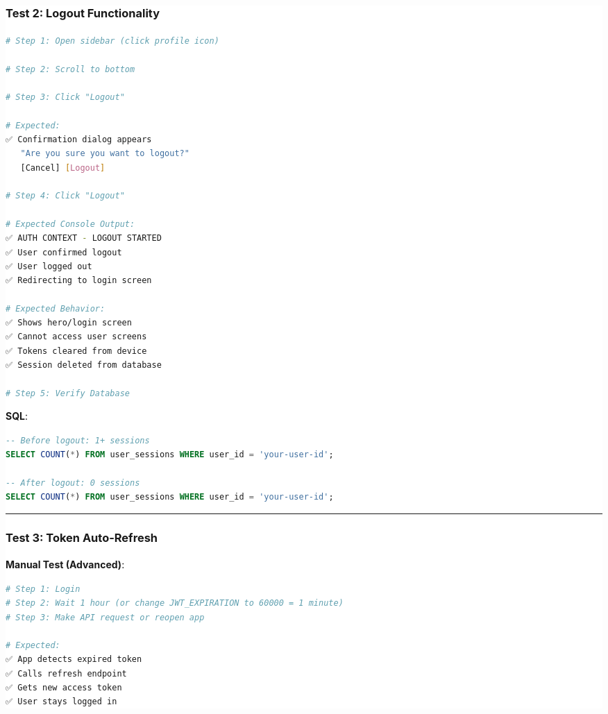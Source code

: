 ### Test 2: Logout Functionality

```bash
# Step 1: Open sidebar (click profile icon)

# Step 2: Scroll to bottom

# Step 3: Click "Logout"

# Expected:
✅ Confirmation dialog appears
   "Are you sure you want to logout?"
   [Cancel] [Logout]

# Step 4: Click "Logout"

# Expected Console Output:
✅ AUTH CONTEXT - LOGOUT STARTED
✅ User confirmed logout
✅ User logged out
✅ Redirecting to login screen

# Expected Behavior:
✅ Shows hero/login screen
✅ Cannot access user screens
✅ Tokens cleared from device
✅ Session deleted from database

# Step 5: Verify Database
```

**SQL**:
```sql
-- Before logout: 1+ sessions
SELECT COUNT(*) FROM user_sessions WHERE user_id = 'your-user-id';

-- After logout: 0 sessions
SELECT COUNT(*) FROM user_sessions WHERE user_id = 'your-user-id';
```

---

### Test 3: Token Auto-Refresh

**Manual Test (Advanced)**:
```bash
# Step 1: Login
# Step 2: Wait 1 hour (or change JWT_EXPIRATION to 60000 = 1 minute)
# Step 3: Make API request or reopen app

# Expected:
✅ App detects expired token
✅ Calls refresh endpoint
✅ Gets new access token
✅ User stays logged in
```
